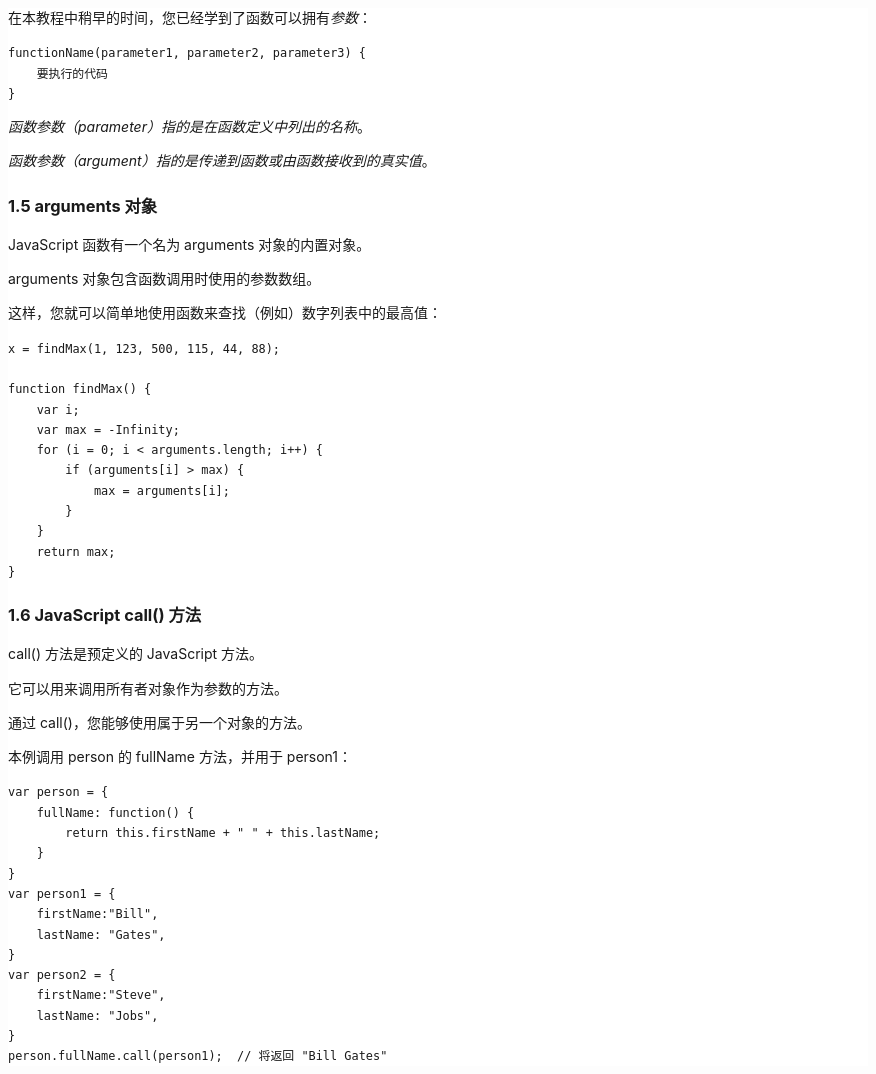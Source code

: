 在本教程中稍早的时间，您已经学到了函数可以拥有*参数*：

```
functionName(parameter1, parameter2, parameter3) {
    要执行的代码
}
```

*函数参数（parameter）*指的是在函数定义中列出的*名称*。

*函数参数（argument）*指的是传递到函数或由函数接收到的真实*值*。

### 1.5   arguments 对象

JavaScript 函数有一个名为 arguments 对象的内置对象。

arguments 对象包含函数调用时使用的参数数组。

这样，您就可以简单地使用函数来查找（例如）数字列表中的最高值：

```
x = findMax(1, 123, 500, 115, 44, 88);

function findMax() {
    var i;
    var max = -Infinity;
    for (i = 0; i < arguments.length; i++) {
        if (arguments[i] > max) {
            max = arguments[i];
        }
    }
    return max;
}
```

### 1.6    JavaScript call() 方法

call() 方法是预定义的 JavaScript 方法。

它可以用来调用所有者对象作为参数的方法。

通过 call()，您能够使用属于另一个对象的方法。

本例调用 person 的 fullName 方法，并用于 person1：

```
var person = {
    fullName: function() {
        return this.firstName + " " + this.lastName;
    }
}
var person1 = {
    firstName:"Bill",
    lastName: "Gates",
}
var person2 = {
    firstName:"Steve",
    lastName: "Jobs",
}
person.fullName.call(person1);  // 将返回 "Bill Gates"
```
